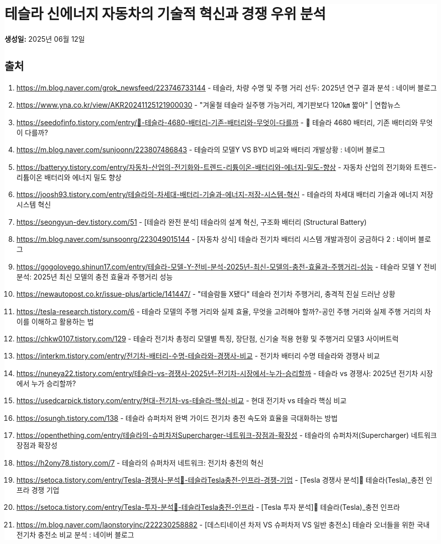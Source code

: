 # 테슬라 신에너지 자동차의 기술적 혁신과 경쟁 우위 분석

**생성일:** 2025년 06월 12일

## 출처

1. https://m.blog.naver.com/grok_newsfeed/223746733144 - 테슬라, 차량 수명 및 주행 거리 선두: 2025년 연구 결과 분석 : 네이버 블로그

2. https://www.yna.co.kr/view/AKR20241125121900030 - "겨울철 테슬라 실주행 가능거리, 계기판보다 120㎞ 짧아" | 연합뉴스

3. https://seedofinfo.tistory.com/entry/🔋-테슬라-4680-배터리-기존-배터리와-무엇이-다를까 - 🔋 테슬라 4680 배터리, 기존 배터리와 무엇이 다를까?

4. https://m.blog.naver.com/sunjoonn/223807486843 - 테슬라의 모델Y VS BYD 비교와 배터리 개발상황 : 네이버 블로그

5. https://batteryy.tistory.com/entry/자동차-산업의-전기화와-트렌드-리튬이온-배터리와-에너지-밀도-향상 - 자동차 산업의 전기화와 트렌드-리튬이온 배터리와 에너지 밀도 향상

6. https://joosh93.tistory.com/entry/테슬라의-차세대-배터리-기술과-에너지-저장-시스템-혁신 - 테슬라의 차세대 배터리 기술과 에너지 저장 시스템 혁신

7. https://seongyun-dev.tistory.com/51 - [테슬라 완전 분석] 테슬라의 설계 혁신, 구조화 배터리 (Structural Battery)

8. https://m.blog.naver.com/sunsoonrg/223049015144 - [자동차 상식] 테슬라 전기차 배터리 시스템 개발과정이 궁금하다 2 : 네이버 블로그

9. https://gogolovego.shinun17.com/entry/테슬라-모델-Y-전비-분석-2025년-최신-모델의-충전-효율과-주행거리-성능 - 테슬라 모델 Y 전비 분석: 2025년 최신 모델의 충전 효율과 주행거리 성능

10. https://newautopost.co.kr/issue-plus/article/141447/ - "테슬람들 X됐다" 테슬라 전기차 주행거리, 충격적 진실 드러난 상황

11. https://tesla-research.tistory.com/6 - 테슬라 모델의 주행 거리와 실제 효율, 무엇을 고려해야 할까?-공인 주행 거리와 실제 주행 거리의 차이를 이해하고 활용하는 법

12. https://chkw0107.tistory.com/129 - 테슬라 전기차 총정리 모델별 특징, 장단점, 신기술 적용 현황 및 주행거리 모델3 사이버트럭

13. https://interkm.tistory.com/entry/전기차-배터리-수명-테슬라와-경쟁사-비교 - 전기차 배터리 수명 테슬라와 경쟁사 비교

14. https://nuneya22.tistory.com/entry/테슬라-vs-경쟁사-2025년-전기차-시장에서-누가-승리할까 - 테슬라 vs 경쟁사: 2025년 전기차 시장에서 누가 승리할까?

15. https://usedcarpick.tistory.com/entry/현대-전기차-vs-테슬라-핵심-비교 - 현대 전기차 vs 테슬라 핵심 비교

16. https://osungh.tistory.com/138 - 테슬라 슈퍼차저 완벽 가이드 전기차 충전 속도와 효율을 극대화하는 방법

17. https://openthething.com/entry/테슬라의-슈퍼차저Supercharger-네트워크-장점과-확장성 - 테슬라의 슈퍼차저(Supercharger) 네트워크 장점과 확장성

18. https://h2ony78.tistory.com/7 - 테슬라의 슈퍼차저 네트워크: 전기차 충전의 혁신

19. https://setoca.tistory.com/entry/Tesla-경쟁사-분석🚗-테슬라Tesla충전-인프라-경쟁-기업 - [Tesla 경쟁사 분석]🚗 테슬라(Tesla)_충전 인프라 경쟁 기업

20. https://setoca.tistory.com/entry/Tesla-투자-분석🚗-테슬라Tesla충전-인프라 - [Tesla 투자 분석]🚗 테슬라(Tesla)_충전 인프라

21. https://m.blog.naver.com/laonstoryinc/222230258882 - [데스티네이션 차저 VS 슈퍼차저 VS 일반 충전소] 테슬라 오너들을 위한 국내 전기차 충전소 비교 분석 : 네이버 블로그
